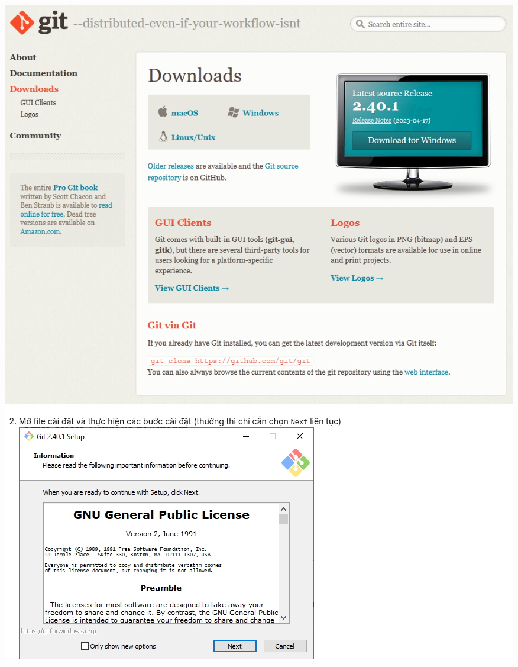    ![Cài đặt Git](./img/git-download.png)

2. Mở file cài đặt và thực hiện các bước cài đặt (thường thì chỉ cần chọn `Next` liên tục)
   ![Cài đặt Git](./img/git-install.png)
